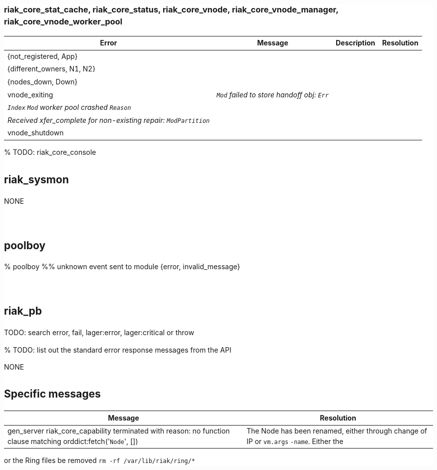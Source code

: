 ### riak_core_stat_cache, riak_core_status, riak_core_vnode, riak_core_vnode_manager, riak_core_vnode_worker_pool
Error    | Message | Description | Resolution
---------|---------|-------------|-------
{not_registered, App} | | |
{different_owners, N1, N2} | | |
{nodes_down, Down} | | |
vnode_exiting | *`Mod` failed to store handoff obj: `Err`* | | |
 | *`Index` `Mod` worker pool crashed `Reason`* | | |
 | *Received xfer_complete for non-existing repair: `ModPartition`* | | |
vnode_shutdown | | | 

% TODO: riak_core_console

## riak_sysmon

NONE

 
## poolboy

% poolboy
%% unknown event sent to module
{error, invalid_message}

 
## riak_pb

TODO: search error, fail, lager:error, lager:critical or throw

% TODO: list out the standard error response messages from the API

NONE



## Specific messages

 Message | Resolution
---------|-----------
gen_server riak_core_capability terminated with reason: no function clause matching orddict:fetch('`Node`', []) | The Node has been renamed, either through change of IP or `vm.args` `-name`. Either the 

or the Ring files be removed `rm -rf /var/lib/riak/ring/*`
